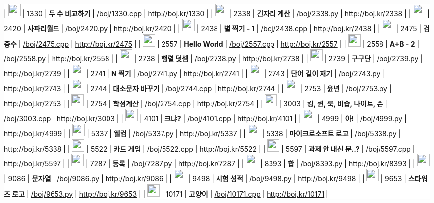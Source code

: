 | <img height="25px" width="25px" src="https://static.solved.ac/tier_small/1.svg"/> | 1330 | **두 수 비교하기** | [/boj/1330.cpp](https://github.com/kitae0522/Online-Problem-Solving/blob/master/boj/1330.cpp) | http://boj.kr/1330 |
| <img height="25px" width="25px" src="https://static.solved.ac/tier_small/1.svg"/> | 2338 | **긴자리 계산** | [/boj/2338.py](https://github.com/kitae0522/Online-Problem-Solving/blob/master/boj/2338.py) | http://boj.kr/2338 |
| <img height="25px" width="25px" src="https://static.solved.ac/tier_small/1.svg"/> | 2420 | **사파리월드** | [/boj/2420.py](https://github.com/kitae0522/Online-Problem-Solving/blob/master/boj/2420.py) | http://boj.kr/2420 |
| <img height="25px" width="25px" src="https://static.solved.ac/tier_small/1.svg"/> | 2438 | **별 찍기 - 1** | [/boj/2438.cpp](https://github.com/kitae0522/Online-Problem-Solving/blob/master/boj/2438.cpp) | http://boj.kr/2438 |
| <img height="25px" width="25px" src="https://static.solved.ac/tier_small/1.svg"/> | 2475 | **검증수** | [/boj/2475.cpp](https://github.com/kitae0522/Online-Problem-Solving/blob/master/boj/2475.cpp) | http://boj.kr/2475 |
| <img height="25px" width="25px" src="https://static.solved.ac/tier_small/1.svg"/> | 2557 | **Hello World** | [/boj/2557.cpp](https://github.com/kitae0522/Online-Problem-Solving/blob/master/boj/2557.cpp) | http://boj.kr/2557 |
| <img height="25px" width="25px" src="https://static.solved.ac/tier_small/1.svg"/> | 2558 | **A+B - 2** | [/boj/2558.py](https://github.com/kitae0522/Online-Problem-Solving/blob/master/boj/2558.py) | http://boj.kr/2558 |
| <img height="25px" width="25px" src="https://static.solved.ac/tier_small/1.svg"/> | 2738 | **행렬 덧셈** | [/boj/2738.py](https://github.com/kitae0522/Online-Problem-Solving/blob/master/boj/2738.py) | http://boj.kr/2738 |
| <img height="25px" width="25px" src="https://static.solved.ac/tier_small/1.svg"/> | 2739 | **구구단** | [/boj/2739.py](https://github.com/kitae0522/Online-Problem-Solving/blob/master/boj/2739.py) | http://boj.kr/2739 |
| <img height="25px" width="25px" src="https://static.solved.ac/tier_small/1.svg"/> | 2741 | **N 찍기** | [/boj/2741.py](https://github.com/kitae0522/Online-Problem-Solving/blob/master/boj/2741.py) | http://boj.kr/2741 |
| <img height="25px" width="25px" src="https://static.solved.ac/tier_small/1.svg"/> | 2743 | **단어 길이 재기** | [/boj/2743.py](https://github.com/kitae0522/Online-Problem-Solving/blob/master/boj/2743.py) | http://boj.kr/2743 |
| <img height="25px" width="25px" src="https://static.solved.ac/tier_small/1.svg"/> | 2744 | **대소문자 바꾸기** | [/boj/2744.cpp](https://github.com/kitae0522/Online-Problem-Solving/blob/master/boj/2744.cpp) | http://boj.kr/2744 |
| <img height="25px" width="25px" src="https://static.solved.ac/tier_small/1.svg"/> | 2753 | **윤년** | [/boj/2753.py](https://github.com/kitae0522/Online-Problem-Solving/blob/master/boj/2753.py) | http://boj.kr/2753 |
| <img height="25px" width="25px" src="https://static.solved.ac/tier_small/1.svg"/> | 2754 | **학점계산** | [/boj/2754.cpp](https://github.com/kitae0522/Online-Problem-Solving/blob/master/boj/2754.cpp) | http://boj.kr/2754 |
| <img height="25px" width="25px" src="https://static.solved.ac/tier_small/1.svg"/> | 3003 | **킹, 퀸, 룩, 비숍, 나이트, 폰** | [/boj/3003.cpp](https://github.com/kitae0522/Online-Problem-Solving/blob/master/boj/3003.cpp) | http://boj.kr/3003 |
| <img height="25px" width="25px" src="https://static.solved.ac/tier_small/1.svg"/> | 4101 | **크냐?** | [/boj/4101.cpp](https://github.com/kitae0522/Online-Problem-Solving/blob/master/boj/4101.cpp) | http://boj.kr/4101 |
| <img height="25px" width="25px" src="https://static.solved.ac/tier_small/1.svg"/> | 4999 | **아!** | [/boj/4999.py](https://github.com/kitae0522/Online-Problem-Solving/blob/master/boj/4999.py) | http://boj.kr/4999 |
| <img height="25px" width="25px" src="https://static.solved.ac/tier_small/1.svg"/> | 5337 | **웰컴** | [/boj/5337.py](https://github.com/kitae0522/Online-Problem-Solving/blob/master/boj/5337.py) | http://boj.kr/5337 |
| <img height="25px" width="25px" src="https://static.solved.ac/tier_small/1.svg"/> | 5338 | **마이크로소프트 로고** | [/boj/5338.py](https://github.com/kitae0522/Online-Problem-Solving/blob/master/boj/5338.py) | http://boj.kr/5338 |
| <img height="25px" width="25px" src="https://static.solved.ac/tier_small/1.svg"/> | 5522 | **카드 게임** | [/boj/5522.cpp](https://github.com/kitae0522/Online-Problem-Solving/blob/master/boj/5522.cpp) | http://boj.kr/5522 |
| <img height="25px" width="25px" src="https://static.solved.ac/tier_small/1.svg"/> | 5597 | **과제 안 내신 분..?** | [/boj/5597.cpp](https://github.com/kitae0522/Online-Problem-Solving/blob/master/boj/5597.cpp) | http://boj.kr/5597 |
| <img height="25px" width="25px" src="https://static.solved.ac/tier_small/1.svg"/> | 7287 | **등록** | [/boj/7287.py](https://github.com/kitae0522/Online-Problem-Solving/blob/master/boj/7287.py) | http://boj.kr/7287 |
| <img height="25px" width="25px" src="https://static.solved.ac/tier_small/1.svg"/> | 8393 | **합** | [/boj/8393.py](https://github.com/kitae0522/Online-Problem-Solving/blob/master/boj/8393.py) | http://boj.kr/8393 |
| <img height="25px" width="25px" src="https://static.solved.ac/tier_small/1.svg"/> | 9086 | **문자열** | [/boj/9086.py](https://github.com/kitae0522/Online-Problem-Solving/blob/master/boj/9086.py) | http://boj.kr/9086 |
| <img height="25px" width="25px" src="https://static.solved.ac/tier_small/1.svg"/> | 9498 | **시험 성적** | [/boj/9498.py](https://github.com/kitae0522/Online-Problem-Solving/blob/master/boj/9498.py) | http://boj.kr/9498 |
| <img height="25px" width="25px" src="https://static.solved.ac/tier_small/1.svg"/> | 9653 | **스타워즈 로고** | [/boj/9653.py](https://github.com/kitae0522/Online-Problem-Solving/blob/master/boj/9653.py) | http://boj.kr/9653 |
| <img height="25px" width="25px" src="https://static.solved.ac/tier_small/1.svg"/> | 10171 | **고양이** | [/boj/10171.cpp](https://github.com/kitae0522/Online-Problem-Solving/blob/master/boj/10171.cpp) | http://boj.kr/10171 |